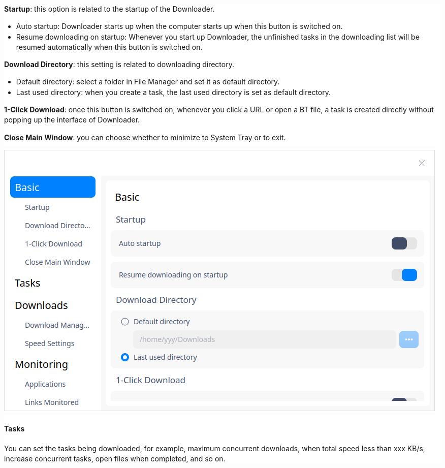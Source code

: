 **Startup**: this option is related to the startup of the Downloader.

- Auto startup: Downloader starts up when the computer starts up when this button is switched on.  
- Resume downloading on startup: Whenever you start up Downloader, the unfinished tasks in the downloading list will be resumed automatically when this button is switched on.  

**Download Directory**: this setting is related to downloading directory. 

- Default directory: select a folder in File Manager and set it as default directory. 
- Last used directory: when you create a task, the last used directory is set as default directory.

**1-Click Download**: once this button is switched on, whenever you click a URL or open a BT file, a task is created directly without popping up the interface of Downloader. 

**Close Main Window**: you can choose whether to minimize to System Tray or to exit.

![0|basic-settings](fig/basic_settings.png)

#### Tasks

You can set the tasks being downloaded, for example, maximum concurrent downloads, when total speed less than xxx KB/s, increase concurrent tasks, open files when completed, and so on.
